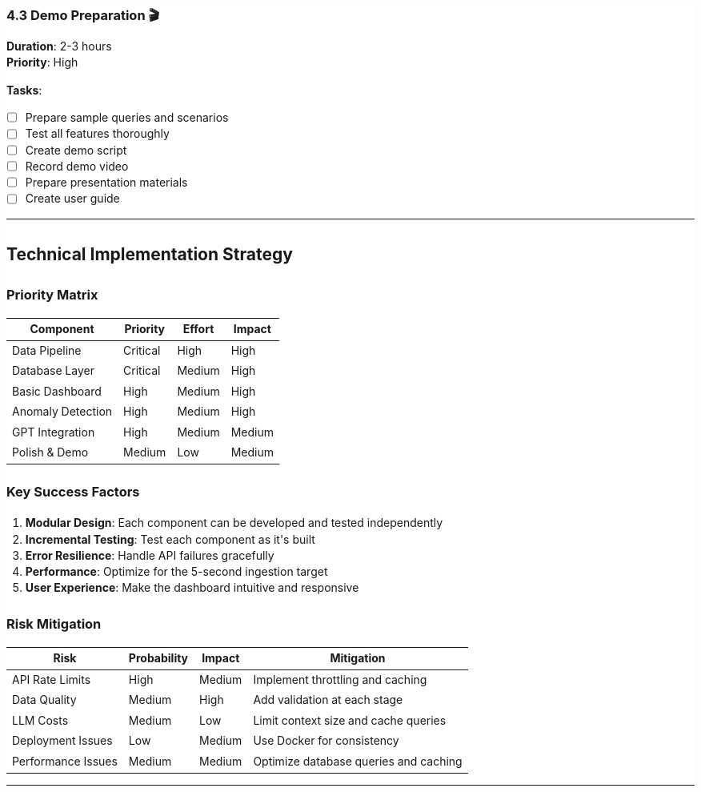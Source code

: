 ### 4.3 Demo Preparation 🎬
**Duration**: 2-3 hours  
**Priority**: High  

**Tasks**:
- [ ] Prepare sample queries and scenarios
- [ ] Test all features thoroughly
- [ ] Create demo script
- [ ] Record demo video
- [ ] Prepare presentation materials
- [ ] Create user guide

---

## Technical Implementation Strategy

### Priority Matrix

| Component | Priority | Effort | Impact |
|-----------|----------|--------|---------|
| Data Pipeline | Critical | High | High |
| Database Layer | Critical | Medium | High |
| Basic Dashboard | High | Medium | High |
| Anomaly Detection | High | Medium | High |
| GPT Integration | High | Medium | Medium |
| Polish & Demo | Medium | Low | Medium |

### Key Success Factors

1. **Modular Design**: Each component can be developed and tested independently
2. **Incremental Testing**: Test each component as it's built
3. **Error Resilience**: Handle API failures gracefully
4. **Performance**: Optimize for the 5-second ingestion target
5. **User Experience**: Make the dashboard intuitive and responsive

### Risk Mitigation

| Risk | Probability | Impact | Mitigation |
|------|-------------|--------|------------|
| API Rate Limits | High | Medium | Implement throttling and caching |
| Data Quality | Medium | High | Add validation at each stage |
| LLM Costs | Medium | Low | Limit context size and cache queries |
| Deployment Issues | Low | Medium | Use Docker for consistency |
| Performance Issues | Medium | Medium | Optimize database queries and caching |

---